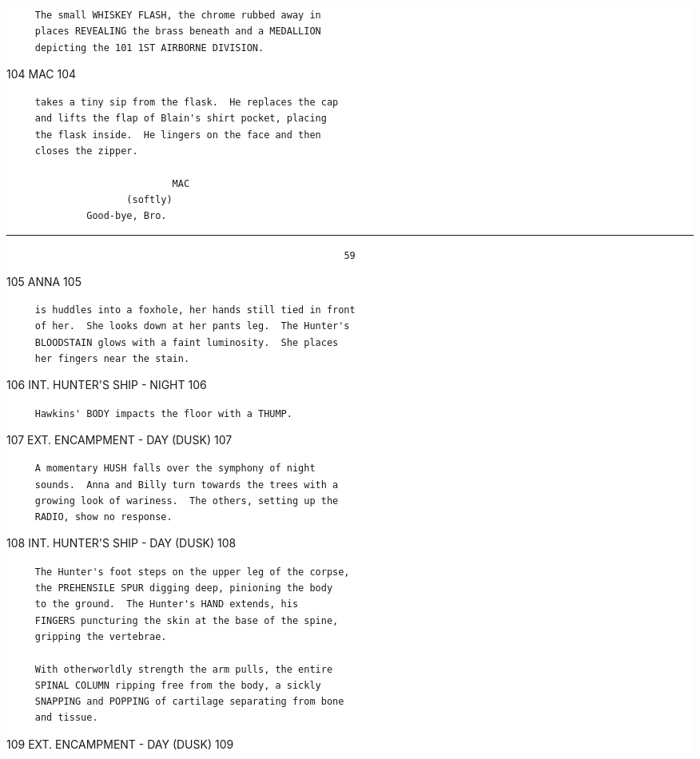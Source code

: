         The small WHISKEY FLASH, the chrome rubbed away in
         places REVEALING the brass beneath and a MEDALLION
         depicting the 101 1ST AIRBORNE DIVISION.



 104     MAC                                                  104

         takes a tiny sip from the flask.  He replaces the cap
         and lifts the flap of Blain's shirt pocket, placing
         the flask inside.  He lingers on the face and then
         closes the zipper.

                                 MAC
                         (softly)
                  Good-bye, Bro.

------------------------------------------------------------------------
                                                               59



 105     ANNA                                                 105

         is huddles into a foxhole, her hands still tied in front
         of her.  She looks down at her pants leg.  The Hunter's
         BLOODSTAIN glows with a faint luminosity.  She places
         her fingers near the stain.



 106     INT. HUNTER'S SHIP - NIGHT                           106 

         Hawkins' BODY impacts the floor with a THUMP.



 107     EXT. ENCAMPMENT - DAY (DUSK)                         107 

         A momentary HUSH falls over the symphony of night
         sounds.  Anna and Billy turn towards the trees with a
         growing look of wariness.  The others, setting up the
         RADIO, show no response.

 

 108     INT. HUNTER'S SHIP - DAY (DUSK)                      108 

         The Hunter's foot steps on the upper leg of the corpse,
         the PREHENSILE SPUR digging deep, pinioning the body
         to the ground.  The Hunter's HAND extends, his
         FINGERS puncturing the skin at the base of the spine,
         gripping the vertebrae.

         With otherworldly strength the arm pulls, the entire
         SPINAL COLUMN ripping free from the body, a sickly
         SNAPPING and POPPING of cartilage separating from bone
         and tissue.



 109     EXT. ENCAMPMENT - DAY (DUSK)                         109 
 